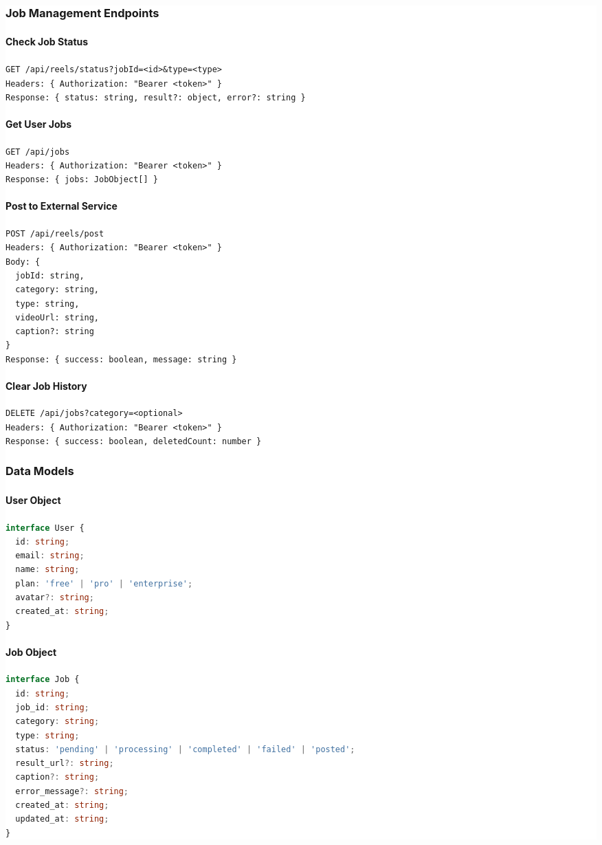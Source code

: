 ### Job Management Endpoints

#### Check Job Status
```
GET /api/reels/status?jobId=<id>&type=<type>
Headers: { Authorization: "Bearer <token>" }
Response: { status: string, result?: object, error?: string }
```

#### Get User Jobs
```
GET /api/jobs
Headers: { Authorization: "Bearer <token>" }
Response: { jobs: JobObject[] }
```

#### Post to External Service
```
POST /api/reels/post
Headers: { Authorization: "Bearer <token>" }
Body: {
  jobId: string,
  category: string,
  type: string,
  videoUrl: string,
  caption?: string
}
Response: { success: boolean, message: string }
```

#### Clear Job History
```
DELETE /api/jobs?category=<optional>
Headers: { Authorization: "Bearer <token>" }
Response: { success: boolean, deletedCount: number }
```

### Data Models

#### User Object
```typescript
interface User {
  id: string;
  email: string;
  name: string;
  plan: 'free' | 'pro' | 'enterprise';
  avatar?: string;
  created_at: string;
}
```

#### Job Object
```typescript
interface Job {
  id: string;
  job_id: string;
  category: string;
  type: string;
  status: 'pending' | 'processing' | 'completed' | 'failed' | 'posted';
  result_url?: string;
  caption?: string;
  error_message?: string;
  created_at: string;
  updated_at: string;
}
```